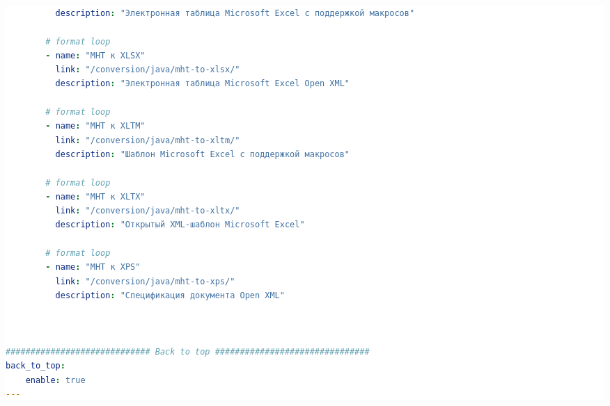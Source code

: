 ```yaml
          description: "Электронная таблица Microsoft Excel с поддержкой макросов"

        # format loop
        - name: "MHT к XLSX"
          link: "/conversion/java/mht-to-xlsx/"
          description: "Электронная таблица Microsoft Excel Open XML"

        # format loop
        - name: "MHT к XLTM"
          link: "/conversion/java/mht-to-xltm/"
          description: "Шаблон Microsoft Excel с поддержкой макросов"

        # format loop
        - name: "MHT к XLTX"
          link: "/conversion/java/mht-to-xltx/"
          description: "Открытый XML-шаблон Microsoft Excel"

        # format loop
        - name: "MHT к XPS"
          link: "/conversion/java/mht-to-xps/"
          description: "Спецификация документа Open XML"



############################# Back to top ###############################
back_to_top:
    enable: true
---
```

